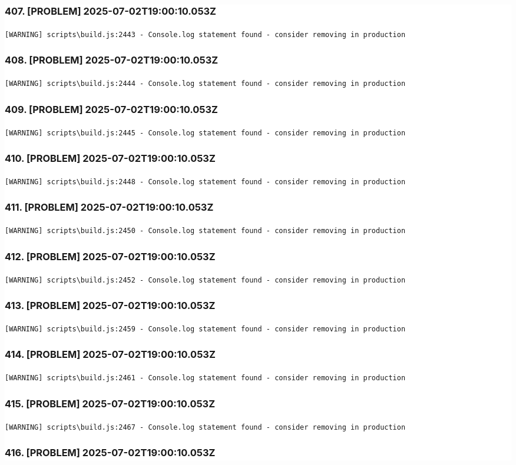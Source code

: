 ### 407. [PROBLEM] 2025-07-02T19:00:10.053Z

```
[WARNING] scripts\build.js:2443 - Console.log statement found - consider removing in production
```

### 408. [PROBLEM] 2025-07-02T19:00:10.053Z

```
[WARNING] scripts\build.js:2444 - Console.log statement found - consider removing in production
```

### 409. [PROBLEM] 2025-07-02T19:00:10.053Z

```
[WARNING] scripts\build.js:2445 - Console.log statement found - consider removing in production
```

### 410. [PROBLEM] 2025-07-02T19:00:10.053Z

```
[WARNING] scripts\build.js:2448 - Console.log statement found - consider removing in production
```

### 411. [PROBLEM] 2025-07-02T19:00:10.053Z

```
[WARNING] scripts\build.js:2450 - Console.log statement found - consider removing in production
```

### 412. [PROBLEM] 2025-07-02T19:00:10.053Z

```
[WARNING] scripts\build.js:2452 - Console.log statement found - consider removing in production
```

### 413. [PROBLEM] 2025-07-02T19:00:10.053Z

```
[WARNING] scripts\build.js:2459 - Console.log statement found - consider removing in production
```

### 414. [PROBLEM] 2025-07-02T19:00:10.053Z

```
[WARNING] scripts\build.js:2461 - Console.log statement found - consider removing in production
```

### 415. [PROBLEM] 2025-07-02T19:00:10.053Z

```
[WARNING] scripts\build.js:2467 - Console.log statement found - consider removing in production
```

### 416. [PROBLEM] 2025-07-02T19:00:10.053Z
